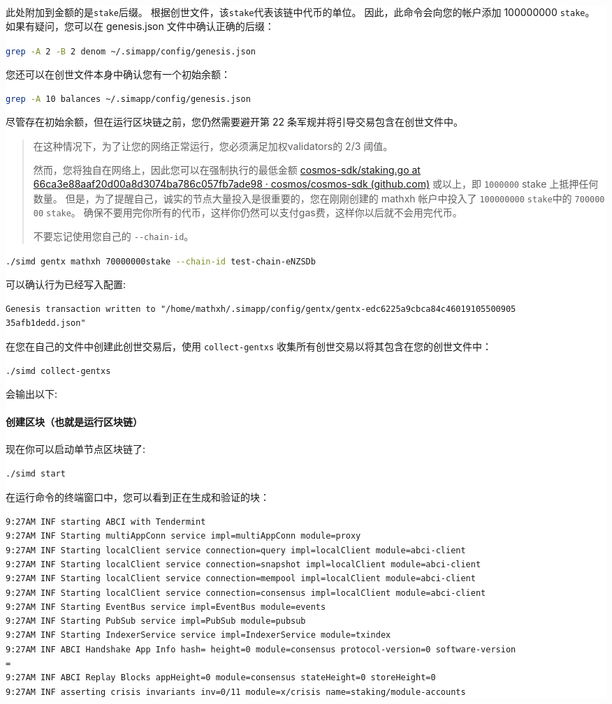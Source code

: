 此处附加到金额的是`stake`后缀。 根据创世文件，该`stake`代表该链中代币的单位。 因此，此命令会向您的帐户添加 100000000 `stake`。 如果有疑问，您可以在 genesis.json 文件中确认正确的后缀：

```bash
grep -A 2 -B 2 denom ~/.simapp/config/genesis.json
```

您还可以在创世文件本身中确认您有一个初始余额：

```bash
grep -A 10 balances ~/.simapp/config/genesis.json
```

尽管存在初始余额，但在运行区块链之前，您仍然需要避开第 22 条军规并将引导交易包含在创世文件中。

> 在这种情况下，为了让您的网络正常运行，您必须满足加权validators的 2/3 阈值。
> 
> 然而，您将独自在网络上，因此您可以在强制执行的最低金额 [cosmos-sdk/staking.go at 66ca3e88aaf20d00a8d3074ba786c057fb7ade98 · cosmos/cosmos-sdk (github.com)](https://github.com/cosmos/cosmos-sdk/blob/66ca3e8/types/staking.go#L21-L22) 或以上，即 `1000000` stake 上抵押任何数量。 但是，为了提醒自己，诚实的节点大量投入是很重要的，您在刚刚创建的 mathxh 帐户中投入了 `100000000` `stake`中的 `70000000` `stake`。 确保不要用完你所有的代币，这样你仍然可以支付gas费，这样你以后就不会用完代币。
> 
> 不要忘记使用您自己的 `--chain-id`。

```bash
./simd gentx mathxh 70000000stake --chain-id test-chain-eNZSDb
```

可以确认行为已经写入配置:

```txt
Genesis transaction written to "/home/mathxh/.simapp/config/gentx/gentx-edc6225a9cbca84c46019105500905  
35afb1dedd.json"
```

在您在自己的文件中创建此创世交易后，使用 `collect-gentxs` 收集所有创世交易以将其包含在您的创世文件中：

```bash
./simd collect-gentxs
```

会输出以下:

```json

```


#### 创建区块（也就是运行区块链）

现在你可以启动单节点区块链了:

```bash
./simd start
```

在运行命令的终端窗口中，您可以看到正在生成和验证的块：

```txt
9:27AM INF starting ABCI with Tendermint  
9:27AM INF Starting multiAppConn service impl=multiAppConn module=proxy  
9:27AM INF Starting localClient service connection=query impl=localClient module=abci-client  
9:27AM INF Starting localClient service connection=snapshot impl=localClient module=abci-client  
9:27AM INF Starting localClient service connection=mempool impl=localClient module=abci-client  
9:27AM INF Starting localClient service connection=consensus impl=localClient module=abci-client  
9:27AM INF Starting EventBus service impl=EventBus module=events  
9:27AM INF Starting PubSub service impl=PubSub module=pubsub  
9:27AM INF Starting IndexerService service impl=IndexerService module=txindex  
9:27AM INF ABCI Handshake App Info hash= height=0 module=consensus protocol-version=0 software-version  
=  
9:27AM INF ABCI Replay Blocks appHeight=0 module=consensus stateHeight=0 storeHeight=0  
9:27AM INF asserting crisis invariants inv=0/11 module=x/crisis name=staking/module-accounts  
```
